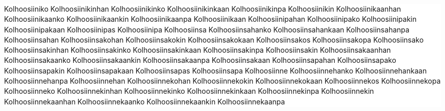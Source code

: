 Kolhoosiiniko
Kolhoosiinikinhan
Kolhoosiinikinko
Kolhoosiinikinkaan
Kolhoosiinikinpa
Kolhoosiinikin
Kolhoosiinikaanhan
Kolhoosiinikaanko
Kolhoosiinikaankin
Kolhoosiinikaanpa
Kolhoosiinikaan
Kolhoosiinipahan
Kolhoosiinipako
Kolhoosiinipakin
Kolhoosiinipakaan
Kolhoosiinipas
Kolhoosiinipa
Kolhoosiinsa
Kolhoosiinsahanko
Kolhoosiinsahankaan
Kolhoosiinsahanpa
Kolhoosiinsahan
Kolhoosiinsakohan
Kolhoosiinsakokin
Kolhoosiinsakokaan
Kolhoosiinsakos
Kolhoosiinsakopa
Kolhoosiinsako
Kolhoosiinsakinhan
Kolhoosiinsakinko
Kolhoosiinsakinkaan
Kolhoosiinsakinpa
Kolhoosiinsakin
Kolhoosiinsakaanhan
Kolhoosiinsakaanko
Kolhoosiinsakaankin
Kolhoosiinsakaanpa
Kolhoosiinsakaan
Kolhoosiinsapahan
Kolhoosiinsapako
Kolhoosiinsapakin
Kolhoosiinsapakaan
Kolhoosiinsapas
Kolhoosiinsapa
Kolhoosiinne
Kolhoosiinnehanko
Kolhoosiinnehankaan
Kolhoosiinnehanpa
Kolhoosiinnehan
Kolhoosiinnekohan
Kolhoosiinnekokin
Kolhoosiinnekokaan
Kolhoosiinnekos
Kolhoosiinnekopa
Kolhoosiinneko
Kolhoosiinnekinhan
Kolhoosiinnekinko
Kolhoosiinnekinkaan
Kolhoosiinnekinpa
Kolhoosiinnekin
Kolhoosiinnekaanhan
Kolhoosiinnekaanko
Kolhoosiinnekaankin
Kolhoosiinnekaanpa